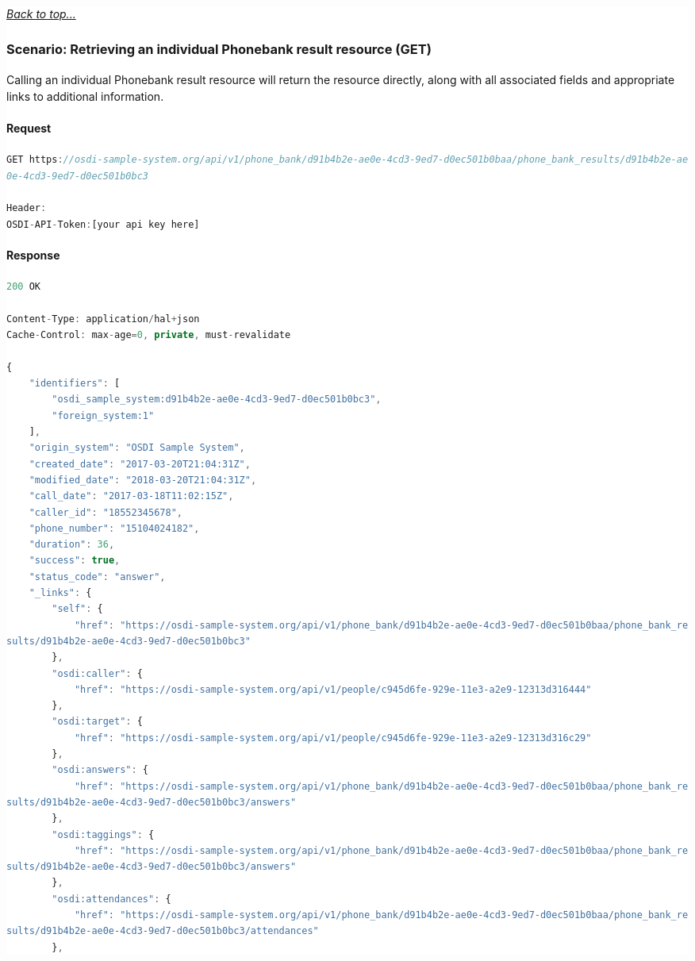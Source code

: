 _[Back to top...](#)_ 


### Scenario: Retrieving an individual Phonebank result resource (GET)

Calling an individual Phonebank result resource will return the resource directly, along with all associated fields and appropriate links to additional information.

#### Request

```javascript
GET https://osdi-sample-system.org/api/v1/phone_bank/d91b4b2e-ae0e-4cd3-9ed7-d0ec501b0baa/phone_bank_results/d91b4b2e-ae0e-4cd3-9ed7-d0ec501b0bc3

Header:
OSDI-API-Token:[your api key here]
```

#### Response

```javascript
200 OK

Content-Type: application/hal+json
Cache-Control: max-age=0, private, must-revalidate

{
    "identifiers": [
        "osdi_sample_system:d91b4b2e-ae0e-4cd3-9ed7-d0ec501b0bc3",
        "foreign_system:1"
    ],
    "origin_system": "OSDI Sample System",
    "created_date": "2017-03-20T21:04:31Z",
    "modified_date": "2018-03-20T21:04:31Z",
    "call_date": "2017-03-18T11:02:15Z",
    "caller_id": "18552345678",
    "phone_number": "15104024182",
    "duration": 36,
    "success": true,
    "status_code": "answer",
    "_links": {
        "self": {
            "href": "https://osdi-sample-system.org/api/v1/phone_bank/d91b4b2e-ae0e-4cd3-9ed7-d0ec501b0baa/phone_bank_results/d91b4b2e-ae0e-4cd3-9ed7-d0ec501b0bc3"
        },
        "osdi:caller": {
            "href": "https://osdi-sample-system.org/api/v1/people/c945d6fe-929e-11e3-a2e9-12313d316444"
        },
        "osdi:target": {
            "href": "https://osdi-sample-system.org/api/v1/people/c945d6fe-929e-11e3-a2e9-12313d316c29"
        },
        "osdi:answers": {
            "href": "https://osdi-sample-system.org/api/v1/phone_bank/d91b4b2e-ae0e-4cd3-9ed7-d0ec501b0baa/phone_bank_results/d91b4b2e-ae0e-4cd3-9ed7-d0ec501b0bc3/answers"
        },
        "osdi:taggings": {
            "href": "https://osdi-sample-system.org/api/v1/phone_bank/d91b4b2e-ae0e-4cd3-9ed7-d0ec501b0baa/phone_bank_results/d91b4b2e-ae0e-4cd3-9ed7-d0ec501b0bc3/answers"
        },
        "osdi:attendances": {
            "href": "https://osdi-sample-system.org/api/v1/phone_bank/d91b4b2e-ae0e-4cd3-9ed7-d0ec501b0baa/phone_bank_results/d91b4b2e-ae0e-4cd3-9ed7-d0ec501b0bc3/attendances"
        },
```